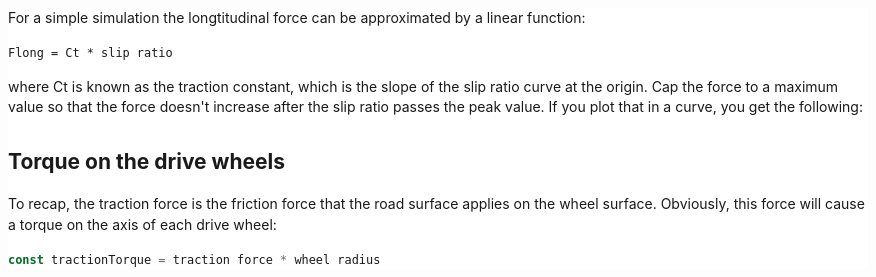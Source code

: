 For a simple simulation the longtitudinal force can be approximated by a linear function:

    Flong = Ct * slip ratio

where Ct is known as the traction constant, which is the slope of the slip ratio curve at the origin. Cap the force to a maximum value so that the force doesn't increase after the slip ratio passes the peak value. If you plot that in a curve, you get the following:

## Torque on the drive wheels

To recap, the traction force is the friction force that the road surface applies on the wheel surface. Obviously, this force will cause a torque on the axis of each drive wheel:

```js
const tractionTorque = traction force * wheel radius
```
